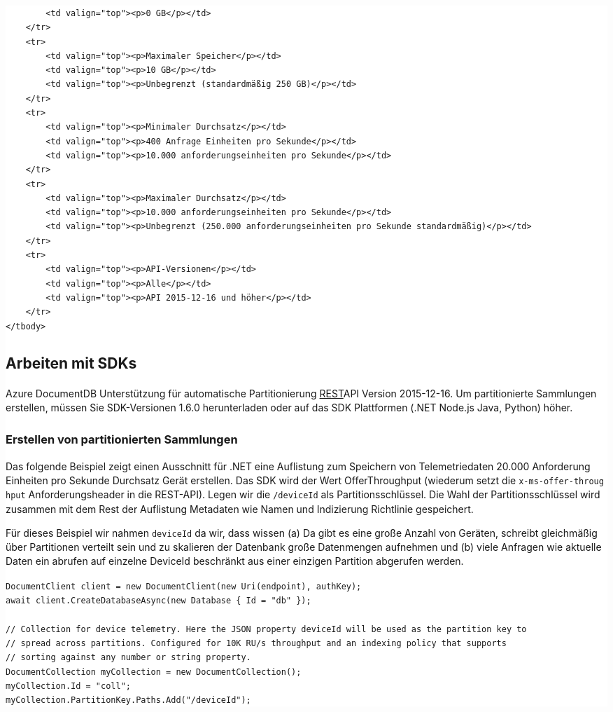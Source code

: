             <td valign="top"><p>0 GB</p></td>
        </tr>
        <tr>
            <td valign="top"><p>Maximaler Speicher</p></td>
            <td valign="top"><p>10 GB</p></td>
            <td valign="top"><p>Unbegrenzt (standardmäßig 250 GB)</p></td>
        </tr>
        <tr>
            <td valign="top"><p>Minimaler Durchsatz</p></td>
            <td valign="top"><p>400 Anfrage Einheiten pro Sekunde</p></td>
            <td valign="top"><p>10.000 anforderungseinheiten pro Sekunde</p></td>
        </tr>
        <tr>
            <td valign="top"><p>Maximaler Durchsatz</p></td>
            <td valign="top"><p>10.000 anforderungseinheiten pro Sekunde</p></td>
            <td valign="top"><p>Unbegrenzt (250.000 anforderungseinheiten pro Sekunde standardmäßig)</p></td>
        </tr>
        <tr>
            <td valign="top"><p>API-Versionen</p></td>
            <td valign="top"><p>Alle</p></td>
            <td valign="top"><p>API 2015-12-16 und höher</p></td>
        </tr>
    </tbody>
</table>

## <a name="working-with-the-sdks"></a>Arbeiten mit SDKs

Azure DocumentDB Unterstützung für automatische Partitionierung [REST](https://msdn.microsoft.com/library/azure/dn781481.aspx)API Version 2015-12-16. Um partitionierte Sammlungen erstellen, müssen Sie SDK-Versionen 1.6.0 herunterladen oder auf das SDK Plattformen (.NET Node.js Java, Python) höher. 

### <a name="creating-partitioned-collections"></a>Erstellen von partitionierten Sammlungen

Das folgende Beispiel zeigt einen Ausschnitt für .NET eine Auflistung zum Speichern von Telemetriedaten 20.000 Anforderung Einheiten pro Sekunde Durchsatz Gerät erstellen. Das SDK wird der Wert OfferThroughput (wiederum setzt die `x-ms-offer-throughput` Anforderungsheader in die REST-API). Legen wir die `/deviceId` als Partitionsschlüssel. Die Wahl der Partitionsschlüssel wird zusammen mit dem Rest der Auflistung Metadaten wie Namen und Indizierung Richtlinie gespeichert.

Für dieses Beispiel wir nahmen `deviceId` da wir, dass wissen (a) Da gibt es eine große Anzahl von Geräten, schreibt gleichmäßig über Partitionen verteilt sein und zu skalieren der Datenbank große Datenmengen aufnehmen und (b) viele Anfragen wie aktuelle Daten ein abrufen auf einzelne DeviceId beschränkt aus einer einzigen Partition abgerufen werden.

    DocumentClient client = new DocumentClient(new Uri(endpoint), authKey);
    await client.CreateDatabaseAsync(new Database { Id = "db" });

    // Collection for device telemetry. Here the JSON property deviceId will be used as the partition key to 
    // spread across partitions. Configured for 10K RU/s throughput and an indexing policy that supports 
    // sorting against any number or string property.
    DocumentCollection myCollection = new DocumentCollection();
    myCollection.Id = "coll";
    myCollection.PartitionKey.Paths.Add("/deviceId");
